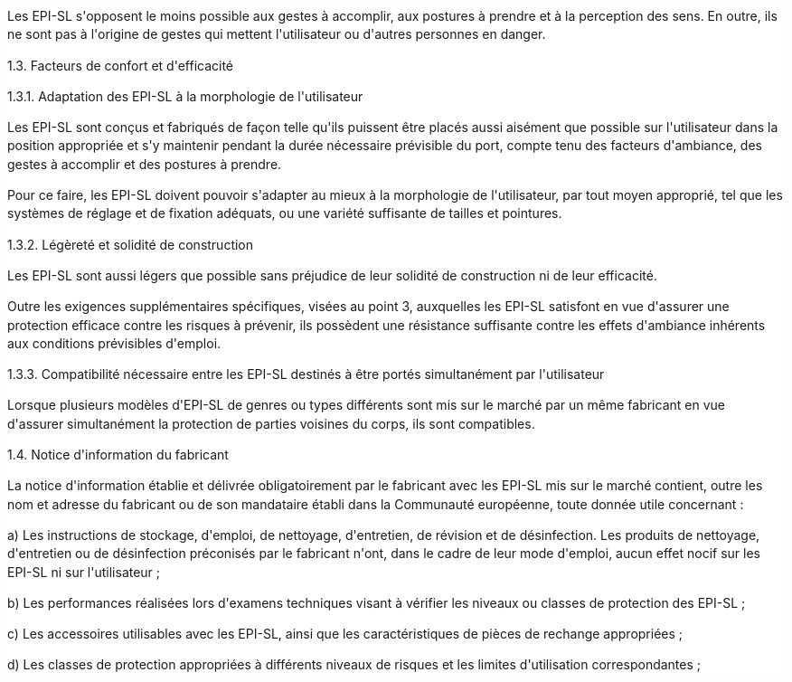 Les EPI-SL s'opposent le moins possible aux gestes à accomplir, aux postures à prendre et à la perception des sens. En outre,
ils ne sont pas à l'origine de gestes qui mettent l'utilisateur ou d'autres personnes en danger. 

1.3. Facteurs de confort et d'efficacité 

1.3.1. Adaptation des EPI-SL à la morphologie de l'utilisateur 

Les EPI-SL sont conçus et fabriqués de façon telle qu'ils puissent être placés aussi aisément que possible sur l'utilisateur
dans la position appropriée et s'y maintenir pendant la durée nécessaire prévisible du port, compte tenu des facteurs
d'ambiance, des gestes à accomplir et des postures à prendre. 

Pour ce faire, les EPI-SL doivent pouvoir s'adapter au mieux à la morphologie de l'utilisateur, par tout moyen approprié, tel
que les systèmes de réglage et de fixation adéquats, ou une variété suffisante de tailles et pointures. 

1.3.2. Légèreté et solidité de construction 

Les EPI-SL sont aussi légers que possible sans préjudice de leur solidité de construction ni de leur efficacité. 

Outre les exigences supplémentaires spécifiques, visées au point 3, auxquelles les EPI-SL satisfont en vue d'assurer une
protection efficace contre les risques à prévenir, ils possèdent une résistance suffisante contre les effets d'ambiance
inhérents aux conditions prévisibles d'emploi. 

1.3.3. Compatibilité nécessaire entre les EPI-SL destinés à être portés simultanément par l'utilisateur 

Lorsque plusieurs modèles d'EPI-SL de genres ou types différents sont mis sur le marché par un même fabricant en vue
d'assurer simultanément la protection de parties voisines du corps, ils sont compatibles. 

1.4. Notice d'information du fabricant 

La notice d'information établie et délivrée obligatoirement par le fabricant avec les EPI-SL mis sur le marché contient,
outre les nom et adresse du fabricant ou de son mandataire établi dans la Communauté européenne, toute donnée utile
concernant : 

a) Les instructions de stockage, d'emploi, de nettoyage, d'entretien, de révision et de désinfection. Les produits de
nettoyage, d'entretien ou de désinfection préconisés par le fabricant n'ont, dans le cadre de leur mode d'emploi, aucun effet
nocif sur les EPI-SL ni sur l'utilisateur ; 

b) Les performances réalisées lors d'examens techniques visant à vérifier les niveaux ou classes de protection des EPI-SL ; 

c) Les accessoires utilisables avec les EPI-SL, ainsi que les caractéristiques de pièces de rechange appropriées ; 

d) Les classes de protection appropriées à différents niveaux de risques et les limites d'utilisation correspondantes ; 
